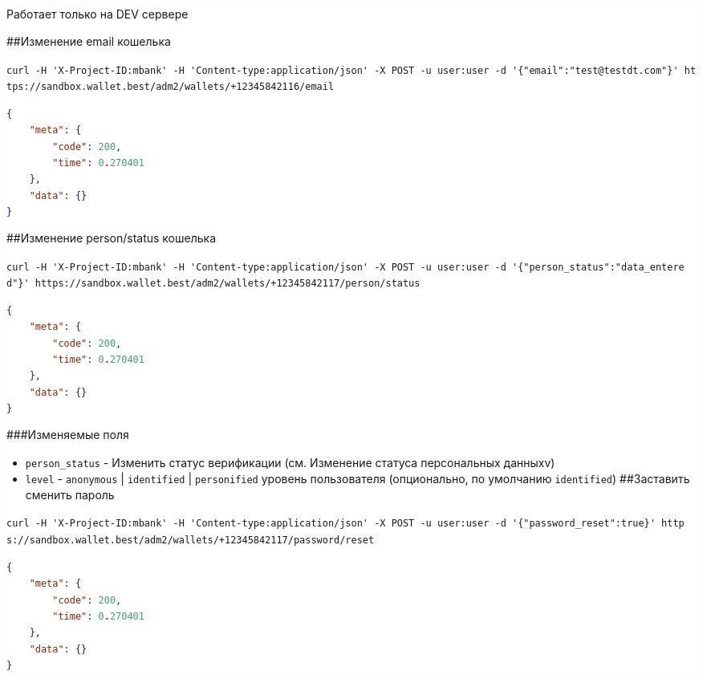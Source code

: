 Работает только на DEV сервере

##Изменение email кошелька

```shell
curl -H 'X-Project-ID:mbank' -H 'Content-type:application/json' -X POST -u user:user -d '{"email":"test@testdt.com"}' https://sandbox.wallet.best/adm2/wallets/+12345842116/email
```

```json
{
    "meta": {
        "code": 200,
        "time": 0.270401
    },
    "data": {}
}
```

##Изменение person/status кошелька

```shell
curl -H 'X-Project-ID:mbank' -H 'Content-type:application/json' -X POST -u user:user -d '{"person_status":"data_entered"}' https://sandbox.wallet.best/adm2/wallets/+12345842117/person/status
```

```json
{
    "meta": {
        "code": 200,
        "time": 0.270401
    },
    "data": {}
}
```

###Изменяемые поля

* `person_status` - Изменить статус верификации (см. Изменение статуса персональных данныхv)
* `level` - `anonymous` | `identified` | `personified` уровень пользователя (опционально, по умолчанию `identified`)
##Заставить сменить пароль

```shell
curl -H 'X-Project-ID:mbank' -H 'Content-type:application/json' -X POST -u user:user -d '{"password_reset":true}' https://sandbox.wallet.best/adm2/wallets/+12345842117/password/reset
```

```json
{
    "meta": {
        "code": 200,
        "time": 0.270401
    },
    "data": {}
}
```
